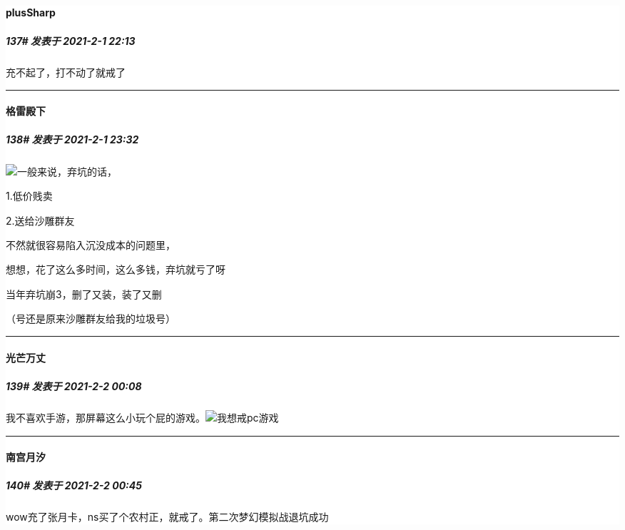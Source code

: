 ####  plusSharp  
##### 137#       发表于 2021-2-1 22:13




充不起了，打不动了就戒了







*****

####  格雷殿下  
##### 138#       发表于 2021-2-1 23:32



<img src="https://static.saraba1st.com/image/smiley/face2017/037.png" referrerpolicy="no-referrer">一般来说，弃坑的话，

1.低价贱卖

2.送给沙雕群友


不然就很容易陷入沉没成本的问题里，

想想，花了这么多时间，这么多钱，弃坑就亏了呀


当年弃坑崩3，删了又装，装了又删

（号还是原来沙雕群友给我的垃圾号）







*****

####  光芒万丈  
##### 139#       发表于 2021-2-2 00:08




我不喜欢手游，那屏幕这么小玩个屁的游戏。<img src="https://static.saraba1st.com/image/smiley/face2017/001.png" referrerpolicy="no-referrer">我想戒pc游戏







*****

####  南宫月汐  
##### 140#       发表于 2021-2-2 00:45




wow充了张月卡，ns买了个农村正，就戒了。第二次梦幻模拟战退坑成功
